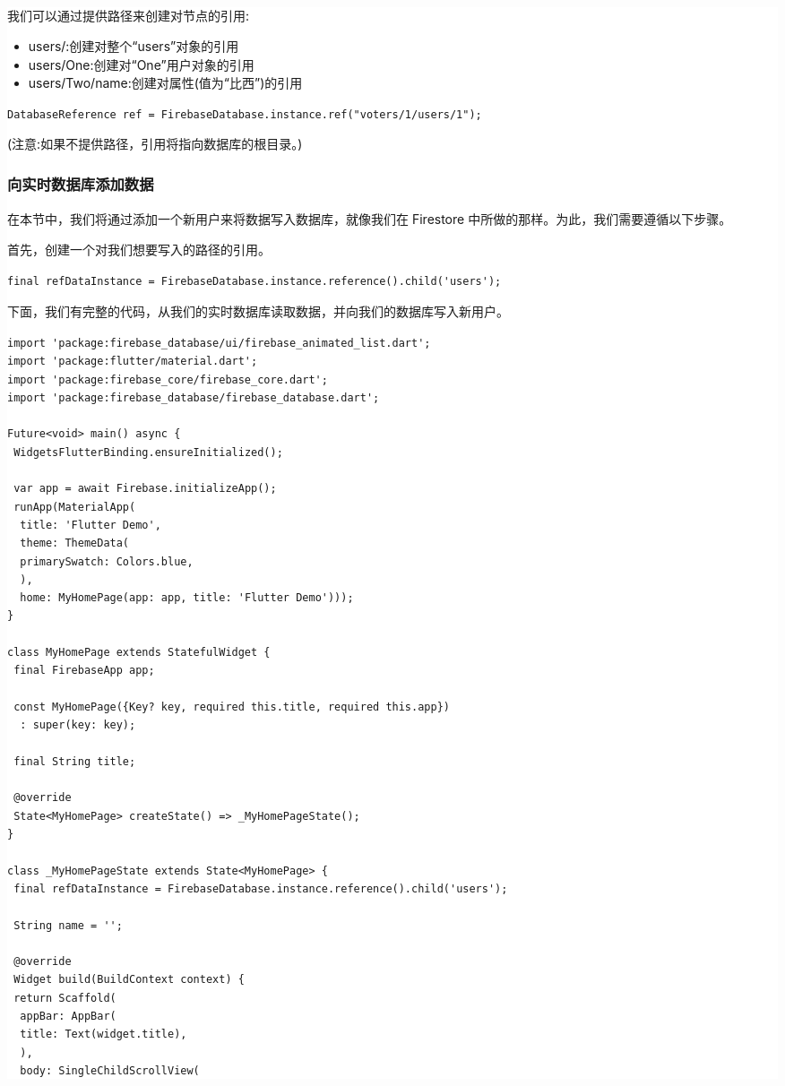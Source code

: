 我们可以通过提供路径来创建对节点的引用:

*   users/:创建对整个“users”对象的引用
*   users/One:创建对“One”用户对象的引用
*   users/Two/name:创建对属性(值为“比西”)的引用

```
DatabaseReference ref = FirebaseDatabase.instance.ref("voters/1/users/1");

```

(注意:如果不提供路径，引用将指向数据库的根目录。)

### 向实时数据库添加数据

在本节中，我们将通过添加一个新用户来将数据写入数据库，就像我们在 Firestore 中所做的那样。为此，我们需要遵循以下步骤。

首先，创建一个对我们想要写入的路径的引用。

```
final refDataInstance = FirebaseDatabase.instance.reference().child('users');

```

下面，我们有完整的代码，从我们的实时数据库读取数据，并向我们的数据库写入新用户。

```
import 'package:firebase_database/ui/firebase_animated_list.dart';
import 'package:flutter/material.dart';
import 'package:firebase_core/firebase_core.dart';
import 'package:firebase_database/firebase_database.dart';

Future<void> main() async {
 WidgetsFlutterBinding.ensureInitialized();

 var app = await Firebase.initializeApp();
 runApp(MaterialApp(
  title: 'Flutter Demo',
  theme: ThemeData(
  primarySwatch: Colors.blue,
  ),
  home: MyHomePage(app: app, title: 'Flutter Demo')));
}

class MyHomePage extends StatefulWidget {
 final FirebaseApp app;

 const MyHomePage({Key? key, required this.title, required this.app})
  : super(key: key);

 final String title;

 @override
 State<MyHomePage> createState() => _MyHomePageState();
}

class _MyHomePageState extends State<MyHomePage> {
 final refDataInstance = FirebaseDatabase.instance.reference().child('users');

 String name = '';

 @override
 Widget build(BuildContext context) {
 return Scaffold(
  appBar: AppBar(
  title: Text(widget.title),
  ),
  body: SingleChildScrollView(
```